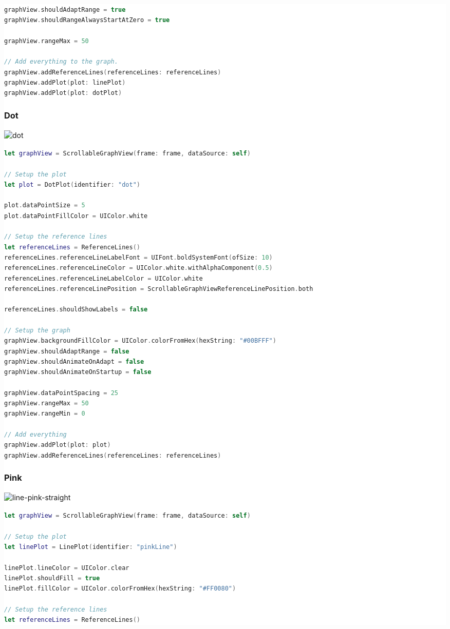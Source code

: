 ```swift
graphView.shouldAdaptRange = true
graphView.shouldRangeAlwaysStartAtZero = true

graphView.rangeMax = 50

// Add everything to the graph.
graphView.addReferenceLines(referenceLines: referenceLines)
graphView.addPlot(plot: linePlot)
graphView.addPlot(plot: dotPlot)
```



### Dot
![dot](readme_images/gallery-v4/dot.png)
```swift
let graphView = ScrollableGraphView(frame: frame, dataSource: self)

// Setup the plot
let plot = DotPlot(identifier: "dot")

plot.dataPointSize = 5
plot.dataPointFillColor = UIColor.white

// Setup the reference lines
let referenceLines = ReferenceLines()
referenceLines.referenceLineLabelFont = UIFont.boldSystemFont(ofSize: 10)
referenceLines.referenceLineColor = UIColor.white.withAlphaComponent(0.5)
referenceLines.referenceLineLabelColor = UIColor.white
referenceLines.referenceLinePosition = ScrollableGraphViewReferenceLinePosition.both

referenceLines.shouldShowLabels = false

// Setup the graph
graphView.backgroundFillColor = UIColor.colorFromHex(hexString: "#00BFFF")
graphView.shouldAdaptRange = false
graphView.shouldAnimateOnAdapt = false
graphView.shouldAnimateOnStartup = false

graphView.dataPointSpacing = 25
graphView.rangeMax = 50
graphView.rangeMin = 0

// Add everything
graphView.addPlot(plot: plot)
graphView.addReferenceLines(referenceLines: referenceLines)
```

### Pink
![line-pink-straight](readme_images/gallery-v4/line-pink-straight.png)
```swift
let graphView = ScrollableGraphView(frame: frame, dataSource: self)

// Setup the plot
let linePlot = LinePlot(identifier: "pinkLine")

linePlot.lineColor = UIColor.clear
linePlot.shouldFill = true
linePlot.fillColor = UIColor.colorFromHex(hexString: "#FF0080")

// Setup the reference lines
let referenceLines = ReferenceLines()

```